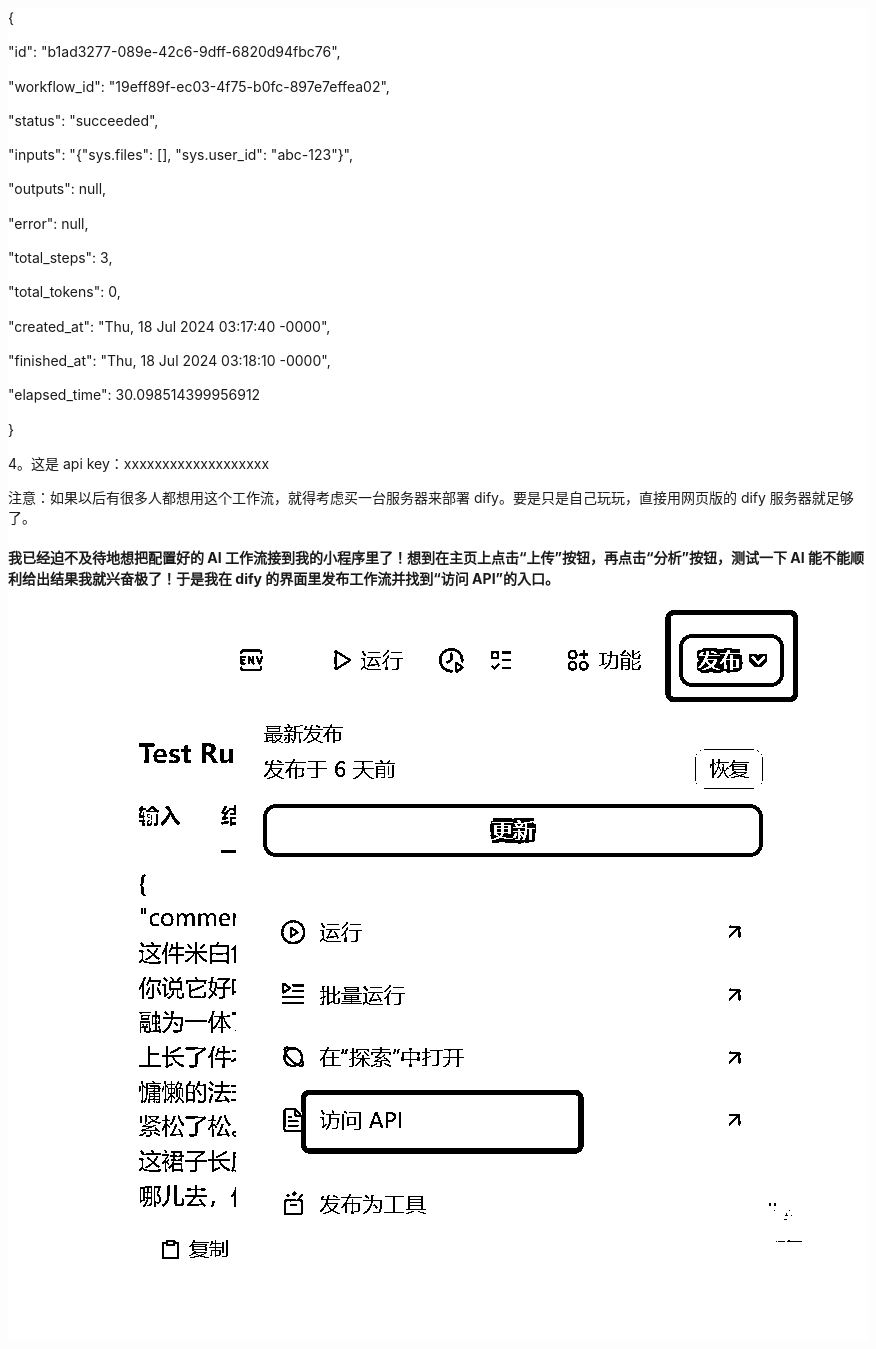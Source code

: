 {

"id": "b1ad3277-089e-42c6-9dff-6820d94fbc76",

"workflow_id": "19eff89f-ec03-4f75-b0fc-897e7effea02",

"status": "succeeded",

"inputs": "{\"sys.files\": [], \"sys.user_id\": \"abc-123\"}",

"outputs": null,

"error": null,

"total_steps": 3,

"total_tokens": 0,

"created_at": "Thu, 18 Jul 2024 03:17:40 -0000",

"finished_at": "Thu, 18 Jul 2024 03:18:10 -0000",

"elapsed_time": 30.098514399956912

}

4。这是 api key：xxxxxxxxxxxxxxxxxxx

注意：如果以后有很多人都想用这个工作流，就得考虑买一台服务器来部署 dify。要是只是自己玩玩，直接用网页版的 dify 服务器就足够了。

#### 我已经迫不及待地想把配置好的 AI 工作流接到我的小程序里了！想到在主页上点击“上传”按钮，再点击“分析”按钮，测试一下 AI 能不能顺利给出结果我就兴奋极了！于是我在 dify 的界面里发布工作流并找到“访问 API”的入口。

![](img/6eba054c2b59fd483d5962a20454dfa1.png)